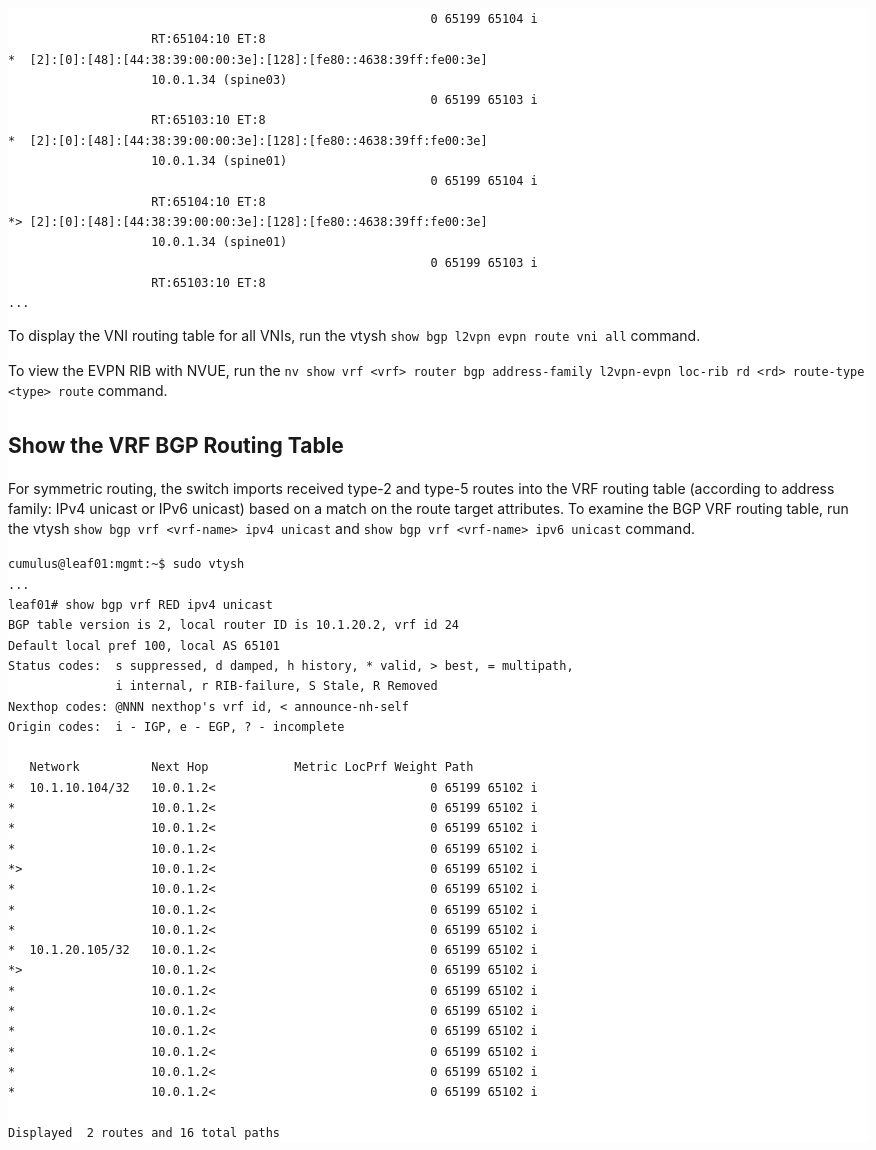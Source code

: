 ```
                                                           0 65199 65104 i
                    RT:65104:10 ET:8
*  [2]:[0]:[48]:[44:38:39:00:00:3e]:[128]:[fe80::4638:39ff:fe00:3e]
                    10.0.1.34 (spine03)
                                                           0 65199 65103 i
                    RT:65103:10 ET:8
*  [2]:[0]:[48]:[44:38:39:00:00:3e]:[128]:[fe80::4638:39ff:fe00:3e]
                    10.0.1.34 (spine01)
                                                           0 65199 65104 i
                    RT:65104:10 ET:8
*> [2]:[0]:[48]:[44:38:39:00:00:3e]:[128]:[fe80::4638:39ff:fe00:3e]
                    10.0.1.34 (spine01)
                                                           0 65199 65103 i
                    RT:65103:10 ET:8
...
```

To display the VNI routing table for all VNIs, run the vtysh `show bgp l2vpn evpn route vni all` command.

To view the EVPN RIB with NVUE, run the `nv show vrf <vrf> router bgp address-family l2vpn-evpn loc-rib rd <rd> route-type <type> route` command.

## Show the VRF BGP Routing Table

For symmetric routing, the switch imports received type-2 and type-5 routes into the VRF routing table (according to address family: IPv4 unicast or IPv6 unicast) based on a match on the route target attributes. To examine the BGP VRF routing table, run the vtysh `show bgp vrf <vrf-name> ipv4 unicast` and `show bgp vrf <vrf-name> ipv6 unicast` command.

```
cumulus@leaf01:mgmt:~$ sudo vtysh
...
leaf01# show bgp vrf RED ipv4 unicast
BGP table version is 2, local router ID is 10.1.20.2, vrf id 24
Default local pref 100, local AS 65101
Status codes:  s suppressed, d damped, h history, * valid, > best, = multipath,
               i internal, r RIB-failure, S Stale, R Removed
Nexthop codes: @NNN nexthop's vrf id, < announce-nh-self
Origin codes:  i - IGP, e - EGP, ? - incomplete

   Network          Next Hop            Metric LocPrf Weight Path
*  10.1.10.104/32   10.0.1.2<                              0 65199 65102 i
*                   10.0.1.2<                              0 65199 65102 i
*                   10.0.1.2<                              0 65199 65102 i
*                   10.0.1.2<                              0 65199 65102 i
*>                  10.0.1.2<                              0 65199 65102 i
*                   10.0.1.2<                              0 65199 65102 i
*                   10.0.1.2<                              0 65199 65102 i
*                   10.0.1.2<                              0 65199 65102 i
*  10.1.20.105/32   10.0.1.2<                              0 65199 65102 i
*>                  10.0.1.2<                              0 65199 65102 i
*                   10.0.1.2<                              0 65199 65102 i
*                   10.0.1.2<                              0 65199 65102 i
*                   10.0.1.2<                              0 65199 65102 i
*                   10.0.1.2<                              0 65199 65102 i
*                   10.0.1.2<                              0 65199 65102 i
*                   10.0.1.2<                              0 65199 65102 i

Displayed  2 routes and 16 total paths
```
